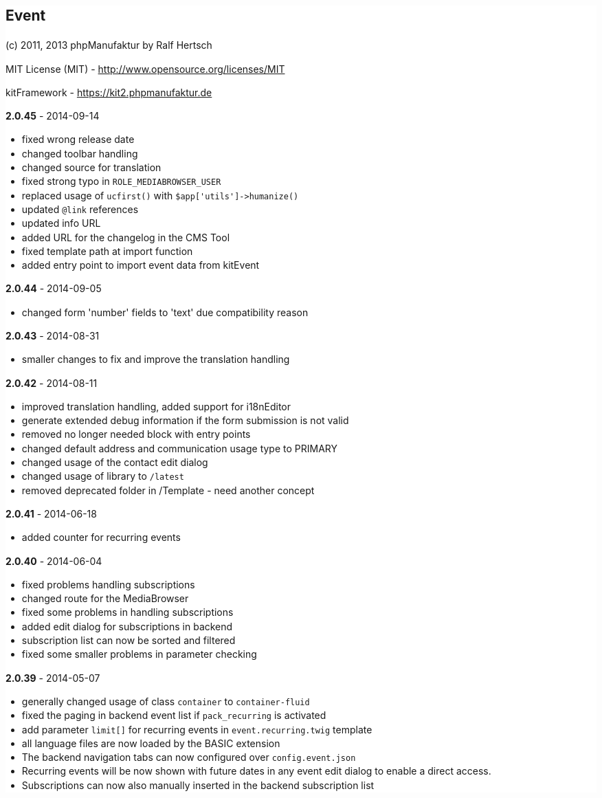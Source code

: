 ## Event ##

(c) 2011, 2013 phpManufaktur by Ralf Hertsch

MIT License (MIT) - <http://www.opensource.org/licenses/MIT>

kitFramework - <https://kit2.phpmanufaktur.de>

**2.0.45** - 2014-09-14

* fixed wrong release date
* changed toolbar handling
* changed source for translation
* fixed strong typo in `ROLE_MEDIABROWSER_USER`
* replaced usage of `ucfirst()` with `$app['utils']->humanize()`
* updated `@link` references
* updated info URL
* added URL for the changelog in the CMS Tool
* fixed template path at import function
* added entry point to import event data from kitEvent

**2.0.44** - 2014-09-05

* changed form 'number' fields to 'text' due compatibility reason

**2.0.43** - 2014-08-31 

* smaller changes to fix and improve the translation handling

**2.0.42** - 2014-08-11

* improved translation handling, added support for i18nEditor
* generate extended debug information if the form submission is not valid 
* removed no longer needed block with entry points
* changed default address and communication usage type to PRIMARY
* changed usage of the contact edit dialog
* changed usage of library to `/latest`
* removed deprecated folder in /Template - need another concept

**2.0.41** - 2014-06-18

* added counter for recurring events

**2.0.40** - 2014-06-04

* fixed problems handling subscriptions
* changed route for the MediaBrowser
* fixed some problems in handling subscriptions 
* added edit dialog for subscriptions in backend
* subscription list can now be sorted and filtered
* fixed some smaller problems in parameter checking

**2.0.39** - 2014-05-07

* generally changed usage of class `container` to `container-fluid`
* fixed the paging in backend event list if `pack_recurring` is activated
* add parameter `limit[]` for recurring events in `event.recurring.twig` template
* all language files are now loaded by the BASIC extension
* The backend navigation tabs can now configured over `config.event.json`
* Recurring events will be now shown with future dates in any event edit dialog to enable a direct access.
* Subscriptions can now also manually inserted in the backend subscription list
